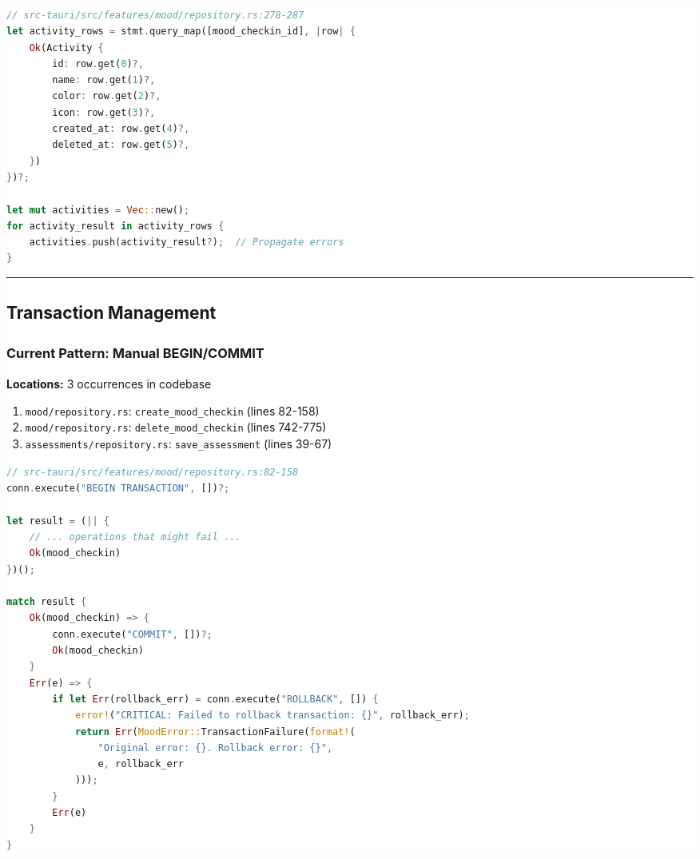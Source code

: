 ```rust
// src-tauri/src/features/mood/repository.rs:278-287
let activity_rows = stmt.query_map([mood_checkin_id], |row| {
    Ok(Activity {
        id: row.get(0)?,
        name: row.get(1)?,
        color: row.get(2)?,
        icon: row.get(3)?,
        created_at: row.get(4)?,
        deleted_at: row.get(5)?,
    })
})?;

let mut activities = Vec::new();
for activity_result in activity_rows {
    activities.push(activity_result?);  // Propagate errors
}
```

---

## Transaction Management

### Current Pattern: Manual BEGIN/COMMIT

**Locations:** 3 occurrences in codebase
1. `mood/repository.rs`: `create_mood_checkin` (lines 82-158)
2. `mood/repository.rs`: `delete_mood_checkin` (lines 742-775)
3. `assessments/repository.rs`: `save_assessment` (lines 39-67)

```rust
// src-tauri/src/features/mood/repository.rs:82-158
conn.execute("BEGIN TRANSACTION", [])?;

let result = (|| {
    // ... operations that might fail ...
    Ok(mood_checkin)
})();

match result {
    Ok(mood_checkin) => {
        conn.execute("COMMIT", [])?;
        Ok(mood_checkin)
    }
    Err(e) => {
        if let Err(rollback_err) = conn.execute("ROLLBACK", []) {
            error!("CRITICAL: Failed to rollback transaction: {}", rollback_err);
            return Err(MoodError::TransactionFailure(format!(
                "Original error: {}. Rollback error: {}",
                e, rollback_err
            )));
        }
        Err(e)
    }
}
```

